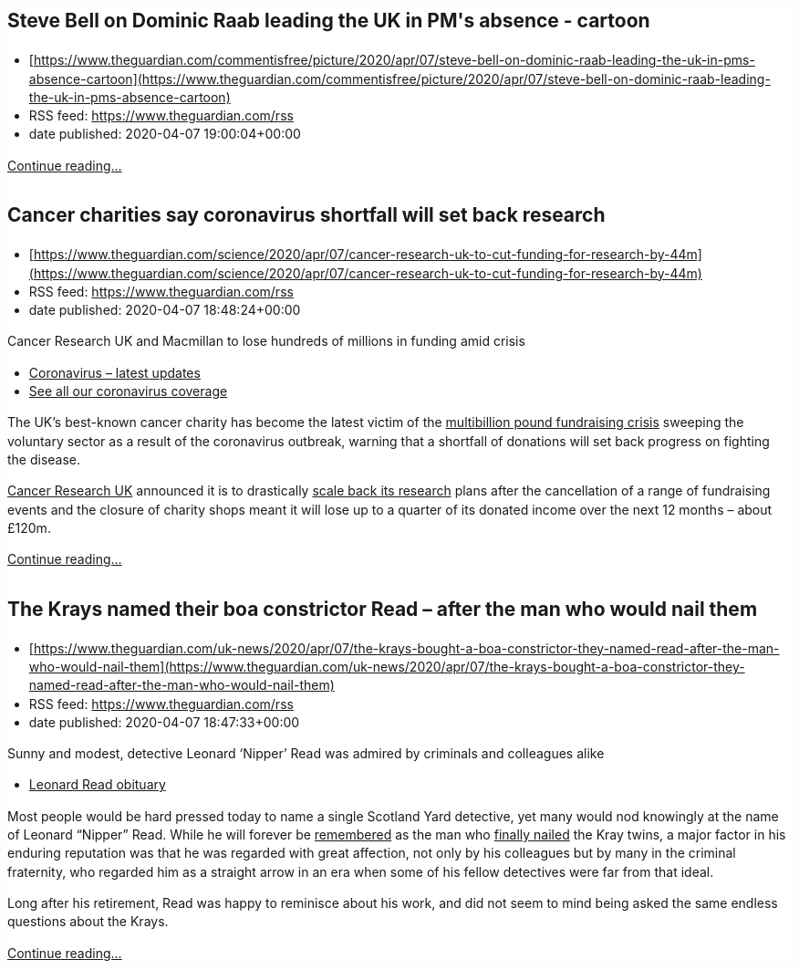 ## Steve Bell on Dominic Raab leading the UK in PM's absence - cartoon
 - [https://www.theguardian.com/commentisfree/picture/2020/apr/07/steve-bell-on-dominic-raab-leading-the-uk-in-pms-absence-cartoon](https://www.theguardian.com/commentisfree/picture/2020/apr/07/steve-bell-on-dominic-raab-leading-the-uk-in-pms-absence-cartoon)
 - RSS feed: https://www.theguardian.com/rss
 - date published: 2020-04-07 19:00:04+00:00

<a href="https://www.theguardian.com/commentisfree/picture/2020/apr/07/steve-bell-on-dominic-raab-leading-the-uk-in-pms-absence-cartoon">Continue reading...</a>

## Cancer charities say coronavirus shortfall will set back research
 - [https://www.theguardian.com/science/2020/apr/07/cancer-research-uk-to-cut-funding-for-research-by-44m](https://www.theguardian.com/science/2020/apr/07/cancer-research-uk-to-cut-funding-for-research-by-44m)
 - RSS feed: https://www.theguardian.com/rss
 - date published: 2020-04-07 18:48:24+00:00

<p>Cancer Research UK and Macmillan to lose hundreds of millions in funding amid crisis</p><ul><li><a href="https://www.theguardian.com/world/series/coronavirus-live/latest">Coronavirus – latest updates</a></li><li><a href="https://www.theguardian.com/world/coronavirus-outbreak">See all our coronavirus coverage</a></li></ul><p>The UK’s best-known cancer charity has become the latest victim of the <a href="https://www.theguardian.com/society/2020/mar/16/charities-face-cash-crisis-as-virus-fears-hit-fundraising">multi</a><a href="https://www.theguardian.com/society/2020/mar/16/charities-face-cash-crisis-as-virus-fears-hit-fundraising">billion pound fundraising crisis</a> sweeping the voluntary sector as a result of the coronavirus outbreak, warning that a shortfall of donations will set back progress on fighting the disease.</p><p><a href="https://www.cancerresearchuk.org/">Cancer Research UK</a> announced it is to drastically <a href="https://www.cancerresearchuk.org/about-us/cancer-news/press-release/2020-03-30-cancer-research-uk-estimates-25-per-cent-drop-in-fundraising-income-due-to-coronavirus?utm_source=proactivestatement&amp;utm_campaign=rbc_covid19_researcheropenletter">scale back its research</a> plans after the cancellation of a range of fundraising events and the closure of charity shops meant it will lose up to a quarter of its donated income over the next 12 months – about £120m.</p> <a href="https://www.theguardian.com/science/2020/apr/07/cancer-research-uk-to-cut-funding-for-research-by-44m">Continue reading...</a>

## The Krays named their boa constrictor Read – after the man who would nail them
 - [https://www.theguardian.com/uk-news/2020/apr/07/the-krays-bought-a-boa-constrictor-they-named-read-after-the-man-who-would-nail-them](https://www.theguardian.com/uk-news/2020/apr/07/the-krays-bought-a-boa-constrictor-they-named-read-after-the-man-who-would-nail-them)
 - RSS feed: https://www.theguardian.com/rss
 - date published: 2020-04-07 18:47:33+00:00

<p>Sunny and modest, detective Leonard ‘Nipper’ Read was admired by criminals and colleagues alike </p><ul><li><a href="https://www.theguardian.com/uk-news/2020/apr/07/leonard-nipper-read-obituary">Leonard Read obituary</a> </li></ul><p>Most people would be hard pressed today to name a single Scotland Yard detective, yet many would nod knowingly at the name of Leonard “Nipper” Read. While he will forever be <a href="https://www.theguardian.com/uk-news/2020/apr/07/leonard-nipper-read-obituary">remembered</a> as the man who <a href="https://www.theguardian.com/uk/1969/mar/05/ukcrime.johnezard">finally nailed</a> the Kray twins, a major factor in his enduring reputation was that he was regarded with great affection, not only by his colleagues but by many in the criminal fraternity, who regarded him as a straight arrow in an era when some of his fellow detectives were far from that ideal.</p><p>Long after his retirement, Read was happy to reminisce about his work, and did not seem to mind being asked the same endless questions about the Krays.</p> <a href="https://www.theguardian.com/uk-news/2020/apr/07/the-krays-bought-a-boa-constrictor-they-named-read-after-the-man-who-would-nail-them">Continue reading...</a>
